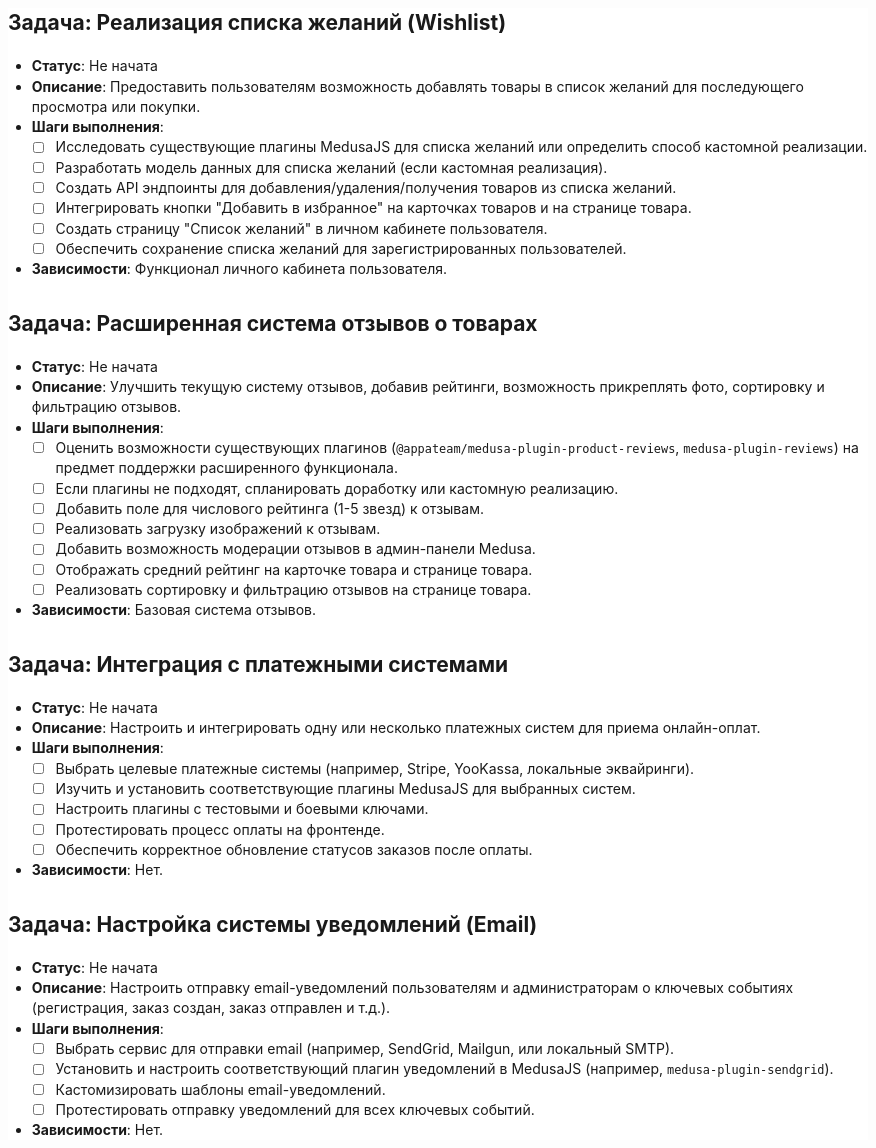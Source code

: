 ## Задача: Реализация списка желаний (Wishlist)
- **Статус**: Не начата
- **Описание**: Предоставить пользователям возможность добавлять товары в список желаний для последующего просмотра или покупки.
- **Шаги выполнения**:
  - [ ] Исследовать существующие плагины MedusaJS для списка желаний или определить способ кастомной реализации.
  - [ ] Разработать модель данных для списка желаний (если кастомная реализация).
  - [ ] Создать API эндпоинты для добавления/удаления/получения товаров из списка желаний.
  - [ ] Интегрировать кнопки "Добавить в избранное" на карточках товаров и на странице товара.
  - [ ] Создать страницу "Список желаний" в личном кабинете пользователя.
  - [ ] Обеспечить сохранение списка желаний для зарегистрированных пользователей.
- **Зависимости**: Функционал личного кабинета пользователя.

## Задача: Расширенная система отзывов о товарах
- **Статус**: Не начата
- **Описание**: Улучшить текущую систему отзывов, добавив рейтинги, возможность прикреплять фото, сортировку и фильтрацию отзывов.
- **Шаги выполнения**:
  - [ ] Оценить возможности существующих плагинов (`@appateam/medusa-plugin-product-reviews`, `medusa-plugin-reviews`) на предмет поддержки расширенного функционала.
  - [ ] Если плагины не подходят, спланировать доработку или кастомную реализацию.
  - [ ] Добавить поле для числового рейтинга (1-5 звезд) к отзывам.
  - [ ] Реализовать загрузку изображений к отзывам.
  - [ ] Добавить возможность модерации отзывов в админ-панели Medusa.
  - [ ] Отображать средний рейтинг на карточке товара и странице товара.
  - [ ] Реализовать сортировку и фильтрацию отзывов на странице товара.
- **Зависимости**: Базовая система отзывов.

## Задача: Интеграция с платежными системами
- **Статус**: Не начата
- **Описание**: Настроить и интегрировать одну или несколько платежных систем для приема онлайн-оплат.
- **Шаги выполнения**:
  - [ ] Выбрать целевые платежные системы (например, Stripe, YooKassa, локальные эквайринги).
  - [ ] Изучить и установить соответствующие плагины MedusaJS для выбранных систем.
  - [ ] Настроить плагины с тестовыми и боевыми ключами.
  - [ ] Протестировать процесс оплаты на фронтенде.
  - [ ] Обеспечить корректное обновление статусов заказов после оплаты.
- **Зависимости**: Нет.

## Задача: Настройка системы уведомлений (Email)
- **Статус**: Не начата
- **Описание**: Настроить отправку email-уведомлений пользователям и администраторам о ключевых событиях (регистрация, заказ создан, заказ отправлен и т.д.).
- **Шаги выполнения**:
  - [ ] Выбрать сервис для отправки email (например, SendGrid, Mailgun, или локальный SMTP).
  - [ ] Установить и настроить соответствующий плагин уведомлений в MedusaJS (например, `medusa-plugin-sendgrid`).
  - [ ] Кастомизировать шаблоны email-уведомлений.
  - [ ] Протестировать отправку уведомлений для всех ключевых событий.
- **Зависимости**: Нет.
